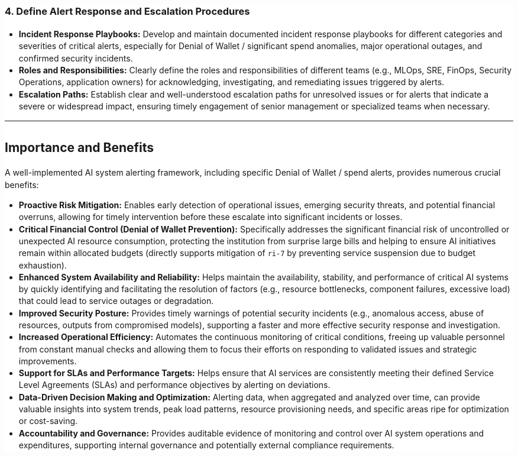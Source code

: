 ### 4. Define Alert Response and Escalation Procedures
* **Incident Response Playbooks:** Develop and maintain documented incident response playbooks for different categories and severities of critical alerts, especially for Denial of Wallet / significant spend anomalies, major operational outages, and confirmed security incidents.
* **Roles and Responsibilities:** Clearly define the roles and responsibilities of different teams (e.g., MLOps, SRE, FinOps, Security Operations, application owners) for acknowledging, investigating, and remediating issues triggered by alerts.
* **Escalation Paths:** Establish clear and well-understood escalation paths for unresolved issues or for alerts that indicate a severe or widespread impact, ensuring timely engagement of senior management or specialized teams when necessary.

---
## Importance and Benefits

A well-implemented AI system alerting framework, including specific Denial of Wallet / spend alerts, provides numerous crucial benefits:

* **Proactive Risk Mitigation:** Enables early detection of operational issues, emerging security threats, and potential financial overruns, allowing for timely intervention before these escalate into significant incidents or losses.
* **Critical Financial Control (Denial of Wallet Prevention):**  Specifically addresses the significant financial risk of uncontrolled or unexpected AI resource consumption, protecting the institution from surprise large bills and helping to ensure AI initiatives remain within allocated budgets (directly supports mitigation of `ri-7` by preventing service suspension due to budget exhaustion).
* **Enhanced System Availability and Reliability:**  Helps maintain the availability, stability, and performance of critical AI systems by quickly identifying and facilitating the resolution of factors (e.g., resource bottlenecks, component failures, excessive load) that could lead to service outages or degradation.
* **Improved Security Posture:**  Provides timely warnings of potential security incidents (e.g., anomalous access, abuse of resources, outputs from compromised models), supporting a faster and more effective security response and investigation.
* **Increased Operational Efficiency:**  Automates the continuous monitoring of critical conditions, freeing up valuable personnel from constant manual checks and allowing them to focus their efforts on responding to validated issues and strategic improvements.
* **Support for SLAs and Performance Targets:**  Helps ensure that AI services are consistently meeting their defined Service Level Agreements (SLAs) and performance objectives by alerting on deviations.
* **Data-Driven Decision Making and Optimization:**  Alerting data, when aggregated and analyzed over time, can provide valuable insights into system trends, peak load patterns, resource provisioning needs, and specific areas ripe for optimization or cost-saving.
* **Accountability and Governance:**  Provides auditable evidence of monitoring and control over AI system operations and expenditures, supporting internal governance and potentially external compliance requirements.
